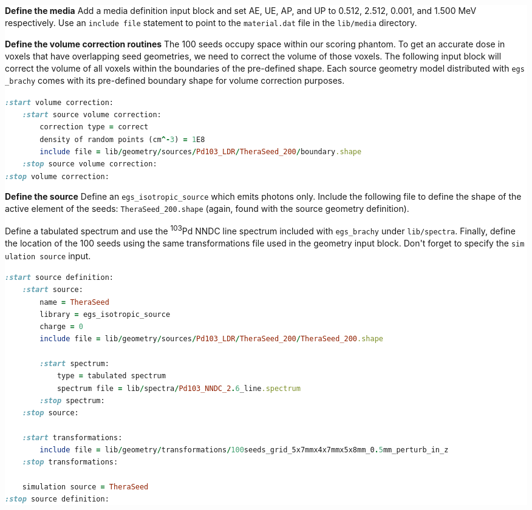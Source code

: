 
**Define the media**
Add a media definition input block and set AE, UE, AP, and UP to 0.512, 2.512, 0.001, and 1.500 MeV respectively. Use an `include file` statement to point to the `material.dat` file in the `lib/media` directory.


**Define the volume correction routines**
The 100 seeds occupy space within our scoring phantom. To get an accurate dose in voxels that have overlapping seed geometries, we need to correct the volume of those voxels. The following input block will correct the volume of all voxels within the boundaries of the pre-defined shape. Each source geometry model distributed with `egs_brachy` comes with its pre-defined boundary shape for volume correction purposes.

```ruby
:start volume correction:
    :start source volume correction:
        correction type = correct
        density of random points (cm^-3) = 1E8
        include file = lib/geometry/sources/Pd103_LDR/TheraSeed_200/boundary.shape
    :stop source volume correction:
:stop volume correction:
```

**Define the source**
Define an `egs_isotropic_source` which emits photons only. Include the following file to define the shape of the active element of the seeds: `TheraSeed_200.shape` (again, found with the source geometry definition). 

Define a tabulated spectrum and use the $^{103}\text{Pd}$ NNDC line spectrum included with `egs_brachy` under `lib/spectra`. Finally, define the location of the 100 seeds using the same transformations file used in the geometry input block. Don't forget to specify the `simulation source` input.

```ruby
:start source definition:
    :start source:
        name = TheraSeed
        library = egs_isotropic_source
        charge = 0
        include file = lib/geometry/sources/Pd103_LDR/TheraSeed_200/TheraSeed_200.shape

        :start spectrum:
            type = tabulated spectrum
            spectrum file = lib/spectra/Pd103_NNDC_2.6_line.spectrum
        :stop spectrum:
    :stop source:

    :start transformations:
        include file = lib/geometry/transformations/100seeds_grid_5x7mmx4x7mmx5x8mm_0.5mm_perturb_in_z
    :stop transformations:

    simulation source = TheraSeed
:stop source definition:
```
